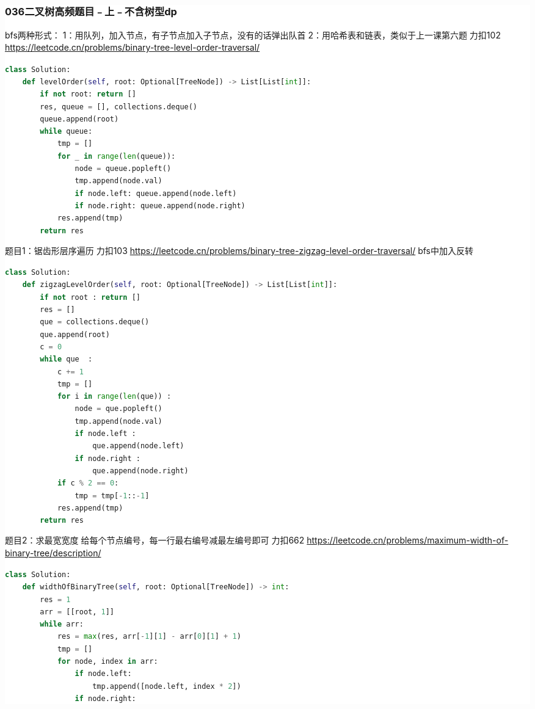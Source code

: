 ### 036二叉树高频题目﹣上﹣不含树型dp
bfs两种形式：
1：用队列，加入节点，有子节点加入子节点，没有的话弹出队首
2：用哈希表和链表，类似于上一课第六题
力扣102 https://leetcode.cn/problems/binary-tree-level-order-traversal/
```py
class Solution:
    def levelOrder(self, root: Optional[TreeNode]) -> List[List[int]]:
        if not root: return []
        res, queue = [], collections.deque()
        queue.append(root)
        while queue:
            tmp = []
            for _ in range(len(queue)):
                node = queue.popleft()
                tmp.append(node.val)
                if node.left: queue.append(node.left)
                if node.right: queue.append(node.right)
            res.append(tmp)
        return res

```
题目1：锯齿形层序遍历
力扣103 https://leetcode.cn/problems/binary-tree-zigzag-level-order-traversal/
bfs中加入反转
```py
class Solution:
    def zigzagLevelOrder(self, root: Optional[TreeNode]) -> List[List[int]]:
        if not root : return []
        res = []
        que = collections.deque()
        que.append(root)
        c = 0
        while que  :
            c += 1
            tmp = []
            for i in range(len(que)) :
                node = que.popleft()
                tmp.append(node.val)
                if node.left :
                    que.append(node.left)
                if node.right :
                    que.append(node.right)
            if c % 2 == 0:
                tmp = tmp[-1::-1]
            res.append(tmp)
        return res
```

题目2：求最宽宽度
给每个节点编号，每一行最右编号减最左编号即可
力扣662 https://leetcode.cn/problems/maximum-width-of-binary-tree/description/
```py
class Solution:
    def widthOfBinaryTree(self, root: Optional[TreeNode]) -> int:
        res = 1
        arr = [[root, 1]]
        while arr:
            res = max(res, arr[-1][1] - arr[0][1] + 1)
            tmp = []
            for node, index in arr:
                if node.left:
                    tmp.append([node.left, index * 2])
                if node.right:
```